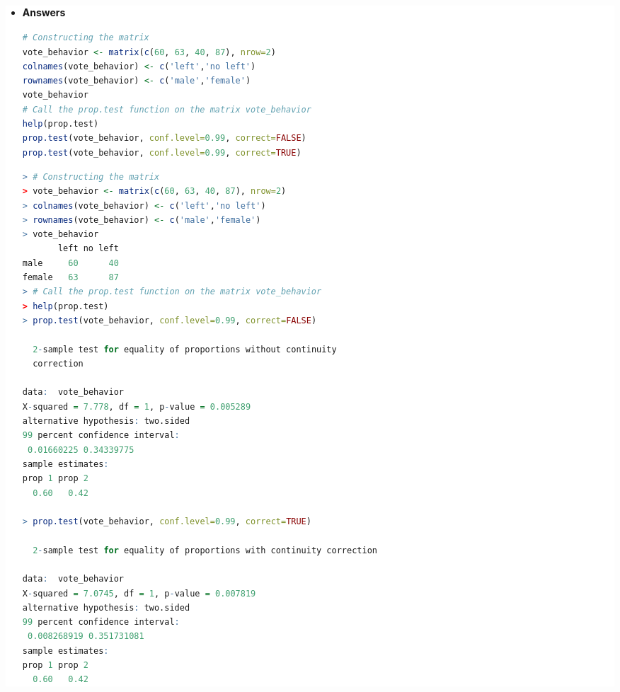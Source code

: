 - **Answers**

  ```R
  # Constructing the matrix
  vote_behavior <- matrix(c(60, 63, 40, 87), nrow=2)
  colnames(vote_behavior) <- c('left','no left')
  rownames(vote_behavior) <- c('male','female')
  vote_behavior
  # Call the prop.test function on the matrix vote_behavior
  help(prop.test)
  prop.test(vote_behavior, conf.level=0.99, correct=FALSE)
  prop.test(vote_behavior, conf.level=0.99, correct=TRUE)
  ```

  ```R
  > # Constructing the matrix
  > vote_behavior <- matrix(c(60, 63, 40, 87), nrow=2)
  > colnames(vote_behavior) <- c('left','no left')
  > rownames(vote_behavior) <- c('male','female')
  > vote_behavior
         left no left
  male     60      40
  female   63      87
  > # Call the prop.test function on the matrix vote_behavior
  > help(prop.test)
  > prop.test(vote_behavior, conf.level=0.99, correct=FALSE)
  
  	2-sample test for equality of proportions without continuity
  	correction
  
  data:  vote_behavior
  X-squared = 7.778, df = 1, p-value = 0.005289
  alternative hypothesis: two.sided
  99 percent confidence interval:
   0.01660225 0.34339775
  sample estimates:
  prop 1 prop 2 
    0.60   0.42
  
  > prop.test(vote_behavior, conf.level=0.99, correct=TRUE)
  
  	2-sample test for equality of proportions with continuity correction
  
  data:  vote_behavior
  X-squared = 7.0745, df = 1, p-value = 0.007819
  alternative hypothesis: two.sided
  99 percent confidence interval:
   0.008268919 0.351731081
  sample estimates:
  prop 1 prop 2 
    0.60   0.42
  ```

